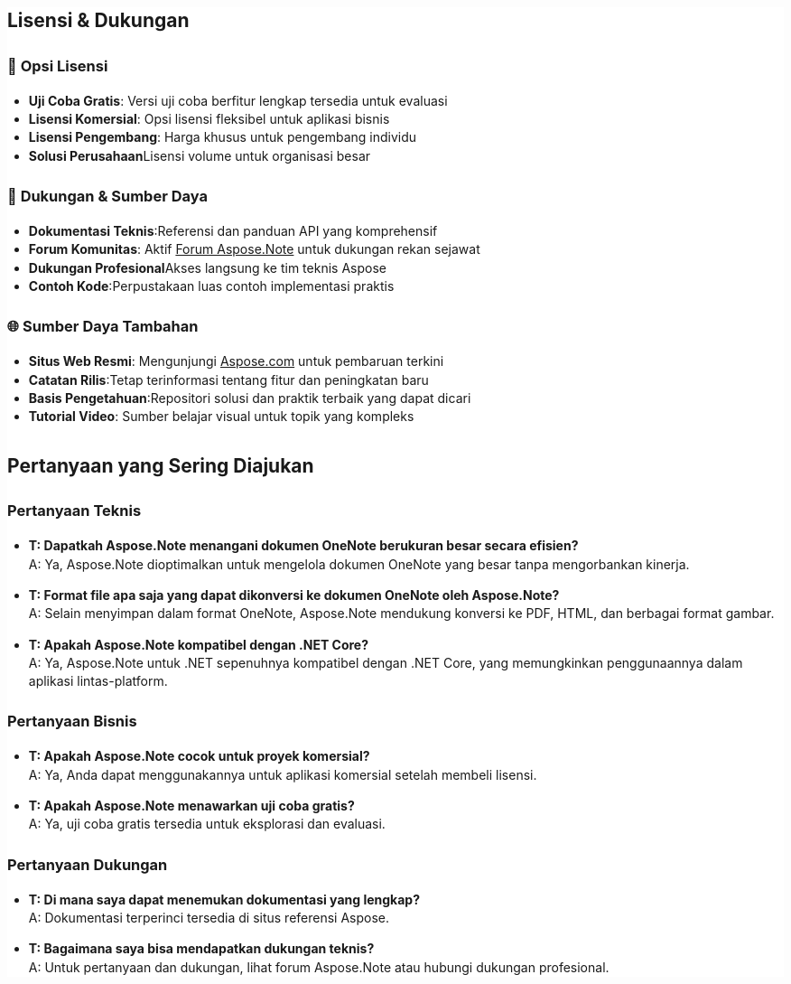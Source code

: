 ## Lisensi & Dukungan

### 📝 **Opsi Lisensi**
- **Uji Coba Gratis**: Versi uji coba berfitur lengkap tersedia untuk evaluasi
- **Lisensi Komersial**: Opsi lisensi fleksibel untuk aplikasi bisnis
- **Lisensi Pengembang**: Harga khusus untuk pengembang individu
- **Solusi Perusahaan**Lisensi volume untuk organisasi besar

### 🔧 **Dukungan & Sumber Daya**
- **Dokumentasi Teknis**:Referensi dan panduan API yang komprehensif
- **Forum Komunitas**: Aktif [Forum Aspose.Note](https://forum.aspose.com/c/note/28) untuk dukungan rekan sejawat
- **Dukungan Profesional**Akses langsung ke tim teknis Aspose
- **Contoh Kode**:Perpustakaan luas contoh implementasi praktis

### 🌐 **Sumber Daya Tambahan**
- **Situs Web Resmi**: Mengunjungi [Aspose.com](https://www.aspose.com/) untuk pembaruan terkini
- **Catatan Rilis**:Tetap terinformasi tentang fitur dan peningkatan baru
- **Basis Pengetahuan**:Repositori solusi dan praktik terbaik yang dapat dicari
- **Tutorial Video**: Sumber belajar visual untuk topik yang kompleks

## Pertanyaan yang Sering Diajukan

### **Pertanyaan Teknis**
- **T: Dapatkah Aspose.Note menangani dokumen OneNote berukuran besar secara efisien?**  
  A: Ya, Aspose.Note dioptimalkan untuk mengelola dokumen OneNote yang besar tanpa mengorbankan kinerja.

- **T: Format file apa saja yang dapat dikonversi ke dokumen OneNote oleh Aspose.Note?**  
  A: Selain menyimpan dalam format OneNote, Aspose.Note mendukung konversi ke PDF, HTML, dan berbagai format gambar.

- **T: Apakah Aspose.Note kompatibel dengan .NET Core?**  
  A: Ya, Aspose.Note untuk .NET sepenuhnya kompatibel dengan .NET Core, yang memungkinkan penggunaannya dalam aplikasi lintas-platform.

### **Pertanyaan Bisnis**
- **T: Apakah Aspose.Note cocok untuk proyek komersial?**  
  A: Ya, Anda dapat menggunakannya untuk aplikasi komersial setelah membeli lisensi.

- **T: Apakah Aspose.Note menawarkan uji coba gratis?**  
  A: Ya, uji coba gratis tersedia untuk eksplorasi dan evaluasi.

### **Pertanyaan Dukungan**
- **T: Di mana saya dapat menemukan dokumentasi yang lengkap?**  
  A: Dokumentasi terperinci tersedia di situs referensi Aspose.

- **T: Bagaimana saya bisa mendapatkan dukungan teknis?**  
  A: Untuk pertanyaan dan dukungan, lihat forum Aspose.Note atau hubungi dukungan profesional.
